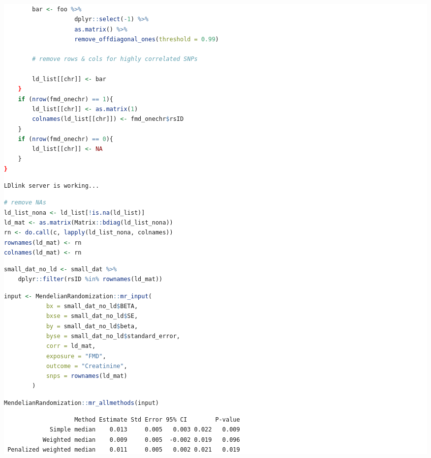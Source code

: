 ``` r
        bar <- foo %>% 
                    dplyr::select(-1) %>%
                    as.matrix() %>%
                    remove_offdiagonal_ones(threshold = 0.99)

        # remove rows & cols for highly correlated SNPs 

        ld_list[[chr]] <- bar
    }
    if (nrow(fmd_onechr) == 1){
        ld_list[[chr]] <- as.matrix(1)
        colnames(ld_list[[chr]]) <- fmd_onechr$rsID       
    }
    if (nrow(fmd_onechr) == 0){
        ld_list[[chr]] <- NA
    }
}
```


    LDlink server is working...

``` r
# remove NAs
ld_list_nona <- ld_list[!is.na(ld_list)]
ld_mat <- as.matrix(Matrix::bdiag(ld_list_nona))
rn <- do.call(c, lapply(ld_list_nona, colnames))
rownames(ld_mat) <- rn
colnames(ld_mat) <- rn
```

``` r
small_dat_no_ld <- small_dat %>%
    dplyr::filter(rsID %in% rownames(ld_mat))
```

``` r
input <- MendelianRandomization::mr_input(
            bx = small_dat_no_ld$BETA, 
            bxse = small_dat_no_ld$SE, 
            by = small_dat_no_ld$beta, 
            byse = small_dat_no_ld$standard_error,
            corr = ld_mat,
            exposure = "FMD",
            outcome = "Creatinine",
            snps = rownames(ld_mat)
        )
```

``` r
MendelianRandomization::mr_allmethods(input)
```

                        Method Estimate Std Error 95% CI        P-value
                 Simple median    0.013     0.005   0.003 0.022   0.009
               Weighted median    0.009     0.005  -0.002 0.019   0.096
     Penalized weighted median    0.011     0.005   0.002 0.021   0.019
                                                                       